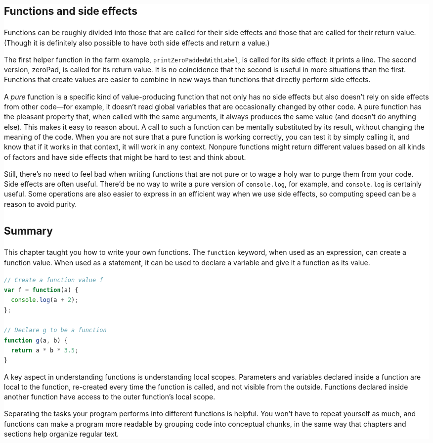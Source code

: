 ## Functions and side effects

Functions can be roughly divided into those that are called for their side effects and those that are called for their return value. (Though it is definitely also possible to have both side effects and return a value.)

The first helper function in the farm example, `printZeroPaddedWithLabel`, is called for its side effect: it prints a line. The second version, zeroPad, is called for its return value. It is no coincidence that the second is useful in more situations than the first. Functions that create values are easier to combine in new ways than functions that directly perform side effects.

A *pure* function is a specific kind of value-producing function that not only has no side effects but also doesn’t rely on side effects from other code—for example, it doesn’t read global variables that are occasionally changed by other code. A pure function has the pleasant property that, when called with the same arguments, it always produces the same value (and doesn’t do anything else). This makes it easy to reason about. A call to such a function can be mentally substituted by its result, without changing the meaning of the code. When you are not sure that a pure function is working correctly, you can test it by simply calling it, and know that if it works in that context, it will work in any context. Nonpure functions might return different values based on all kinds of factors and have side effects that might be hard to test and think about.

Still, there’s no need to feel bad when writing functions that are not pure or to wage a holy war to purge them from your code. Side effects are often useful. There’d be no way to write a pure version of `console.log`, for example, and `console.log` is certainly useful. Some operations are also easier to express in an efficient way when we use side effects, so computing speed can be a reason to avoid purity.

## Summary

This chapter taught you how to write your own functions. The `function` keyword, when used as an expression, can create a function value. When used as a statement, it can be used to declare a variable and give it a function as its value.

``` javascript
// Create a function value f
var f = function(a) {
  console.log(a + 2);
};

// Declare g to be a function
function g(a, b) {
  return a * b * 3.5;
}
```

A key aspect in understanding functions is understanding local scopes. Parameters and variables declared inside a function are local to the function, re-created every time the function is called, and not visible from the outside. Functions declared inside another function have access to the outer function’s local scope.

Separating the tasks your program performs into different functions is helpful. You won’t have to repeat yourself as much, and functions can make a program more readable by grouping code into conceptual chunks, in the same way that chapters and sections help organize regular text.

